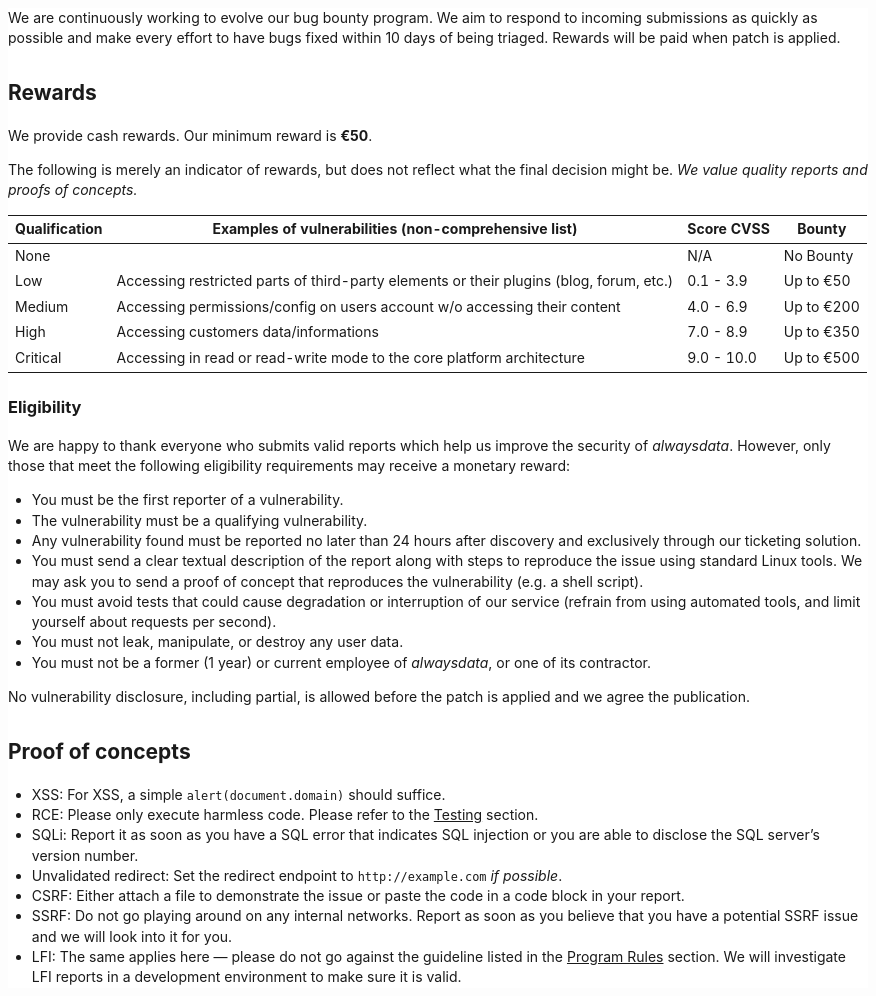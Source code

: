 We are continuously working to evolve our bug bounty program. We aim to respond to incoming submissions as quickly as possible and make every effort to have bugs fixed within 10 days of being triaged. Rewards will be paid when patch is applied.

## Rewards

We provide cash rewards. Our minimum reward is **€50**.

The following is merely an indicator of rewards, but does not reflect what the final decision might be. *We value quality reports and proofs of concepts.*

Qualification|Examples of vulnerabilities (non-comprehensive list)|Score CVSS|Bounty
---|---|---|---
None||N/A|No Bounty
Low|Accessing restricted parts of third-party elements or their plugins (blog, forum, etc.)|0.1 - 3.9|Up to €50
Medium|Accessing permissions/config on users account w/o accessing their content|4.0 - 6.9|Up to €200
High|Accessing customers data/informations|7.0 - 8.9|Up to €350
Critical|Accessing in read or read-write mode to the core platform architecture|9.0 - 10.0|Up to €500

### Eligibility

We are happy to thank everyone who submits valid reports which help us improve the security of *alwaysdata*. However, only those that meet the following eligibility requirements may receive a monetary reward:

- You must be the first reporter of a vulnerability.
- The vulnerability must be a qualifying vulnerability.
- Any vulnerability found must be reported no later than 24 hours after discovery and exclusively through our ticketing solution.
- You must send a clear textual description of the report along with steps to reproduce the issue using standard Linux tools. We may ask you to send a proof of concept that reproduces the vulnerability (e.g. a shell script).
- You must avoid tests that could cause degradation or interruption of our service (refrain from using automated tools, and limit yourself about requests per second).
- You must not leak, manipulate, or destroy any user data.
- You must not be a former (1 year) or current employee of *alwaysdata*, or one of its contractor.

No vulnerability disclosure, including partial, is allowed before the patch is applied and we agree the publication.

## Proof of concepts

- XSS: For XSS, a simple `alert(document.domain)` should suffice.
- RCE: Please only execute harmless code. Please refer to the [Testing](#scope-and-testing) section.
- SQLi: Report it as soon as you have a SQL error that indicates SQL injection or you are able to disclose the SQL server’s version number.
- Unvalidated redirect: Set the redirect endpoint to `http://example.com` *if possible*.
- CSRF: Either attach a file to demonstrate the issue or paste the code in a code block in your report.
- SSRF: Do not go playing around on any internal networks. Report as soon as you believe that you have a potential SSRF issue and we will look into it for you.
- LFI: The same applies here — please do not go against the guideline listed in the [Program Rules](#rules) section. We will investigate LFI reports in a development environment to make sure it is valid.
